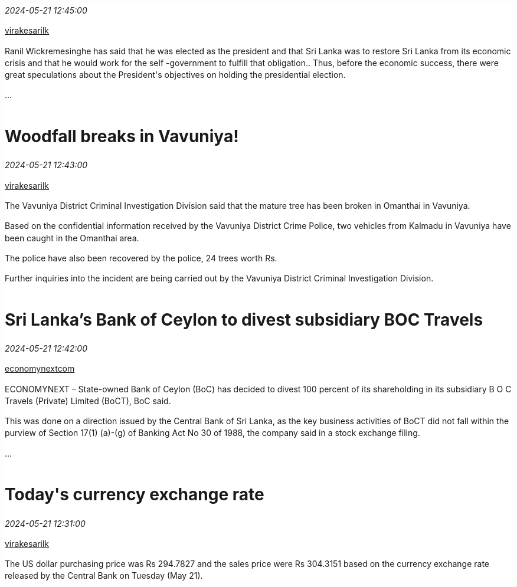 *2024-05-21 12:45:00*

[virakesarilk](https://www.virakesari.lk/article/184129)

Ranil Wickremesinghe has said that he was elected as the president and that Sri Lanka was to restore Sri Lanka from its economic crisis and that he would work for the self -government to fulfill that obligation.. Thus, before the economic success, there were great speculations about the President's objectives on holding the presidential election.

...



# Woodfall breaks in Vavuniya!

*2024-05-21 12:43:00*

[virakesarilk](https://www.virakesari.lk/article/184122)

The Vavuniya District Criminal Investigation Division said that the mature tree has been broken in Omanthai in Vavuniya.

Based on the confidential information received by the Vavuniya District Crime Police, two vehicles from Kalmadu in Vavuniya have been caught in the Omanthai area.

The police have also been recovered by the police, 24 trees worth Rs.

Further inquiries into the incident are being carried out by the Vavuniya District Criminal Investigation Division.



# Sri Lanka’s Bank of Ceylon to divest subsidiary BOC Travels

*2024-05-21 12:42:00*

[economynextcom](https://economynext.com/sri-lankas-bank-of-ceylon-to-divest-subsidiary-boc-travels-163944/)

ECONOMYNEXT – State-owned Bank of Ceylon (BoC) has decided to divest 100 percent of its shareholding in its subsidiary B O C Travels (Private) Limited (BoCT), BoC said.

This was done on a direction issued by the Central Bank of Sri Lanka, as the key business activities of BoCT did not fall within the purview of Section 17(1) (a)-(g) of Banking Act No 30 of 1988, the company said in a stock exchange filing.

...



# Today's currency exchange rate

*2024-05-21 12:31:00*

[virakesarilk](https://www.virakesari.lk/article/184128)

The US dollar purchasing price was Rs 294.7827 and the sales price were Rs 304.3151 based on the currency exchange rate released by the Central Bank on Tuesday (May 21).
